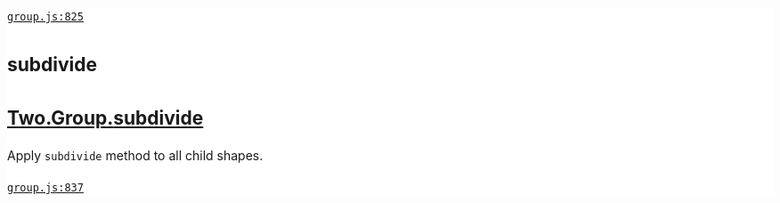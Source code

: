 
<div class="meta">

  [`group.js:825`](https://github.com/jonobr1/two.js/blob/dev/C:\Users\pures\Jono\two-js\src/group.js#L825)

</div>






</div>



<div class="instance function ">

## subdivide

<h2 class="longname" aria-hidden="true"><a href="#subdivide"><span class="prefix">Two.Group.</span><span class="shortname">subdivide</span></a></h2>















<div class="description">

Apply `subdivide` method to all child shapes.

</div>



<div class="meta">

  [`group.js:837`](https://github.com/jonobr1/two.js/blob/dev/C:\Users\pures\Jono\two-js\src/group.js#L837)

</div>






</div>


